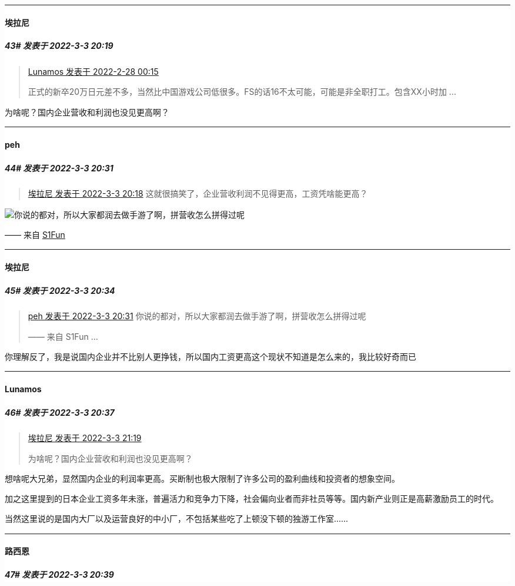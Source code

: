 *****

####  埃拉尼  
##### 43#       发表于 2022-3-3 20:19

<blockquote><a href="httphttps://bbs.saraba1st.com/2b/forum.php?mod=redirect&amp;goto=findpost&amp;pid=54856641&amp;ptid=2054938" target="_blank">Lunamos 发表于 2022-2-28 00:15</a>

正式的新卒20万日元差不多，当然比中国游戏公司低很多。FS的话16不太可能，可能是非全职打工。包含XX小时加 ...</blockquote>
为啥呢？国内企业营收和利润也没见更高啊？

*****

####  peh  
##### 44#       发表于 2022-3-3 20:31

<blockquote><a href="httphttps://bbs.saraba1st.com/2b/forum.php?mod=redirect&amp;goto=findpost&amp;pid=54906509&amp;ptid=2054938" target="_blank">埃拉尼 发表于 2022-3-3 20:18</a>
这就很搞笑了，企业营收利润不见得更高，工资凭啥能更高？</blockquote>
<img src="https://static.saraba1st.com/image/smiley/face2017/020.png" referrerpolicy="no-referrer">你说的都对，所以大家都润去做手游了啊，拼营收怎么拼得过呢

—— 来自 [S1Fun](https://s1fun.koalcat.com)

*****

####  埃拉尼  
##### 45#       发表于 2022-3-3 20:34

<blockquote><a href="httphttps://bbs.saraba1st.com/2b/forum.php?mod=redirect&amp;goto=findpost&amp;pid=54906630&amp;ptid=2054938" target="_blank">peh 发表于 2022-3-3 20:31</a>
你说的都对，所以大家都润去做手游了啊，拼营收怎么拼得过呢

—— 来自 S1Fun ...</blockquote>
你理解反了，我是说国内企业并不比别人更挣钱，所以国内工资更高这个现状不知道是怎么来的，我比较好奇而已

*****

####  Lunamos  
##### 46#       发表于 2022-3-3 20:37

<blockquote><a href="httphttps://bbs.saraba1st.com/2b/forum.php?mod=redirect&amp;goto=findpost&amp;pid=54906521&amp;ptid=2054938" target="_blank">埃拉尼 发表于 2022-3-3 21:19</a>

为啥呢？国内企业营收和利润也没见更高啊？</blockquote>
想啥呢大兄弟，显然国内企业的利润率更高。买断制也极大限制了许多公司的盈利曲线和投资者的想象空间。

加之这里提到的日本企业工资多年未涨，普遍活力和竞争力下降，社会偏向业者而非社员等等。国内新产业则正是高薪激励员工的时代。

当然这里说的是国内大厂以及运营良好的中小厂，不包括某些吃了上顿没下顿的独游工作室……

*****

####  路西恩  
##### 47#       发表于 2022-3-3 20:39
